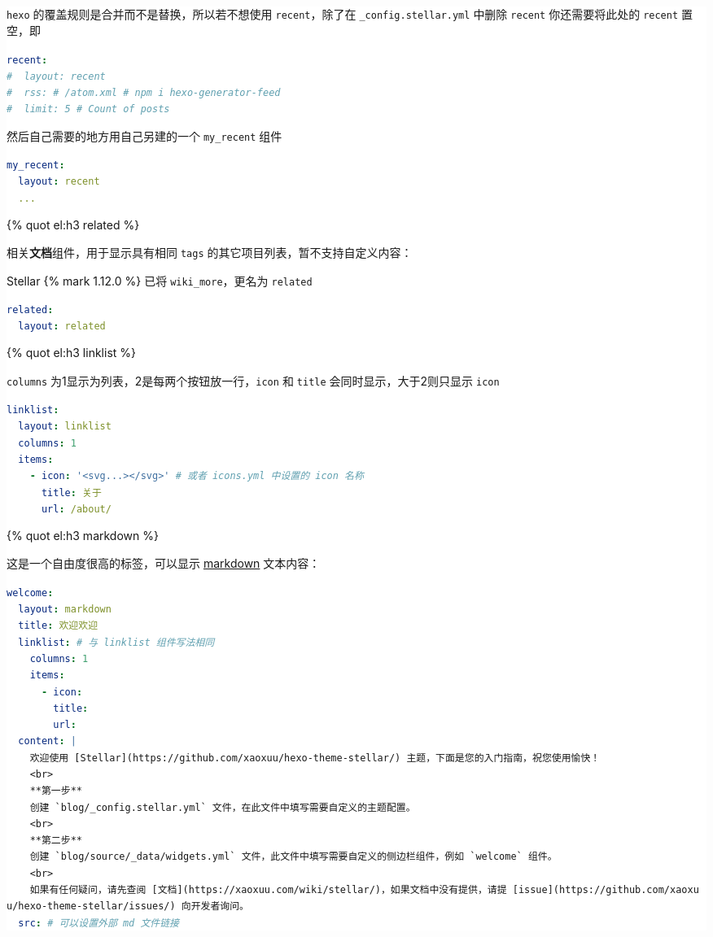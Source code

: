 `hexo` 的覆盖规则是合并而不是替换，所以若不想使用 `recent`，除了在 `_config.stellar.yml` 中删除 `recent` 你还需要将此处的 `recent` 置空，即

```yaml blog/source/_data/widgets.yml
recent:
#  layout: recent
#  rss: # /atom.xml # npm i hexo-generator-feed
#  limit: 5 # Count of posts
```

然后自己需要的地方用自己另建的一个 `my_recent` 组件

```yaml blog/source/_data/widgets.yml
my_recent:
  layout: recent
  ...
```

{% quot el:h3 related %}

相关**文档**组件，用于显示具有相同 `tags` 的其它项目列表，暂不支持自定义内容：

Stellar {% mark 1.12.0 %} 已将 `wiki_more`，更名为 `related`

```yaml blog/source/_data/widgets.yml
related:
  layout: related
```

{% quot el:h3 linklist %}

`columns` 为1显示为列表，2是每两个按钮放一行，`icon` 和 `title` 会同时显示，大于2则只显示 `icon`

```yaml blog/source/_data/widgets.yml
linklist:
  layout: linklist
  columns: 1 
  items:
    - icon: '<svg...></svg>' # 或者 icons.yml 中设置的 icon 名称
      title: 关于
      url: /about/
```

{% quot el:h3 markdown %}

这是一个自由度很高的标签，可以显示 [markdown](https://docs.github.com/zh/get-started/writing-on-github/getting-started-with-writing-and-formatting-on-github/basic-writing-and-formatting-syntax) 文本内容：

```yaml blog/source/_data/widgets.yml
welcome:
  layout: markdown
  title: 欢迎欢迎
  linklist: # 与 linklist 组件写法相同
    columns: 1 
    items:
      - icon:
        title: 
        url:
  content: |
    欢迎使用 [Stellar](https://github.com/xaoxuu/hexo-theme-stellar/) 主题，下面是您的入门指南，祝您使用愉快！
    <br>
    **第一步**
    创建 `blog/_config.stellar.yml` 文件，在此文件中填写需要自定义的主题配置。
    <br>
    **第二步**
    创建 `blog/source/_data/widgets.yml` 文件，此文件中填写需要自定义的侧边栏组件，例如 `welcome` 组件。
    <br>
    如果有任何疑问，请先查阅 [文档](https://xaoxuu.com/wiki/stellar/)，如果文档中没有提供，请提 [issue](https://github.com/xaoxuu/hexo-theme-stellar/issues/) 向开发者询问。
  src: # 可以设置外部 md 文件链接
```
